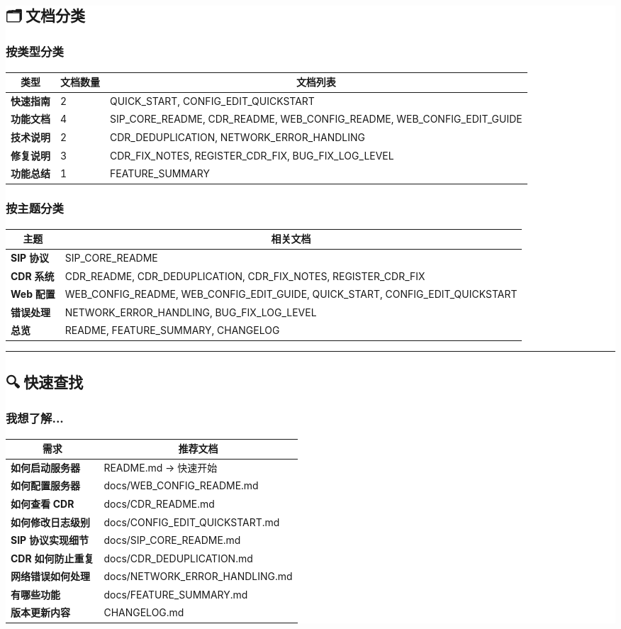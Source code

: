 
## 🗂️ 文档分类

### 按类型分类

| 类型 | 文档数量 | 文档列表 |
|-----|----------|----------|
| **快速指南** | 2 | QUICK_START, CONFIG_EDIT_QUICKSTART |
| **功能文档** | 4 | SIP_CORE_README, CDR_README, WEB_CONFIG_README, WEB_CONFIG_EDIT_GUIDE |
| **技术说明** | 2 | CDR_DEDUPLICATION, NETWORK_ERROR_HANDLING |
| **修复说明** | 3 | CDR_FIX_NOTES, REGISTER_CDR_FIX, BUG_FIX_LOG_LEVEL |
| **功能总结** | 1 | FEATURE_SUMMARY |

### 按主题分类

| 主题 | 相关文档 |
|-----|----------|
| **SIP 协议** | SIP_CORE_README |
| **CDR 系统** | CDR_README, CDR_DEDUPLICATION, CDR_FIX_NOTES, REGISTER_CDR_FIX |
| **Web 配置** | WEB_CONFIG_README, WEB_CONFIG_EDIT_GUIDE, QUICK_START, CONFIG_EDIT_QUICKSTART |
| **错误处理** | NETWORK_ERROR_HANDLING, BUG_FIX_LOG_LEVEL |
| **总览** | README, FEATURE_SUMMARY, CHANGELOG |

---

## 🔍 快速查找

### 我想了解...

| 需求 | 推荐文档 |
|-----|----------|
| **如何启动服务器** | README.md → 快速开始 |
| **如何配置服务器** | docs/WEB_CONFIG_README.md |
| **如何查看 CDR** | docs/CDR_README.md |
| **如何修改日志级别** | docs/CONFIG_EDIT_QUICKSTART.md |
| **SIP 协议实现细节** | docs/SIP_CORE_README.md |
| **CDR 如何防止重复** | docs/CDR_DEDUPLICATION.md |
| **网络错误如何处理** | docs/NETWORK_ERROR_HANDLING.md |
| **有哪些功能** | docs/FEATURE_SUMMARY.md |
| **版本更新内容** | CHANGELOG.md |
